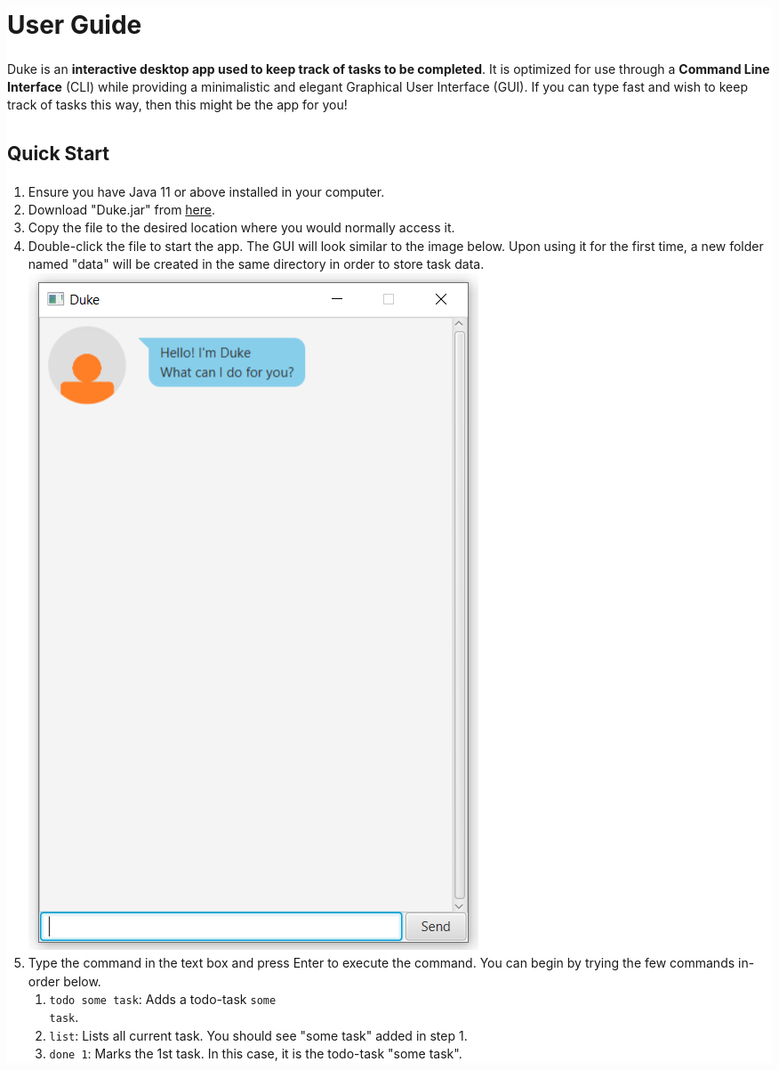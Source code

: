 # User Guide

Duke is an **interactive desktop app used to keep track of tasks to be completed**. It is optimized 
for use through a **Command Line Interface** (CLI) while providing a minimalistic and elegant Graphical User Interface 
(GUI). If you can type fast and wish to keep track of tasks this way, then this might be the app for you!

## Quick Start
1. Ensure you have Java 11 or above installed in your computer.
2. Download "Duke.jar" from [here](https://github.com/chan-j-d/ip/releases).
3. Copy the file to the desired location where you would normally access it.
4. Double-click the file to start the app. The GUI will look similar to the image below. Upon using it for the first 
time, a new folder named "data" will be created in the same directory in order to store task data. <br />
![Ui](images/UiFirstOpen.png) 
5. Type the command in the text box and press Enter to execute the command. You can begin by trying the few commands 
in-order below.
    1. <code>todo some task</code>: Adds a todo-task <code>some task</code>.
    2. <code>list</code>: Lists all current task. You should see "some task" added in step 1.
    3. <code>done 1</code>: Marks the 1st task. In this case, it is the todo-task "some task".